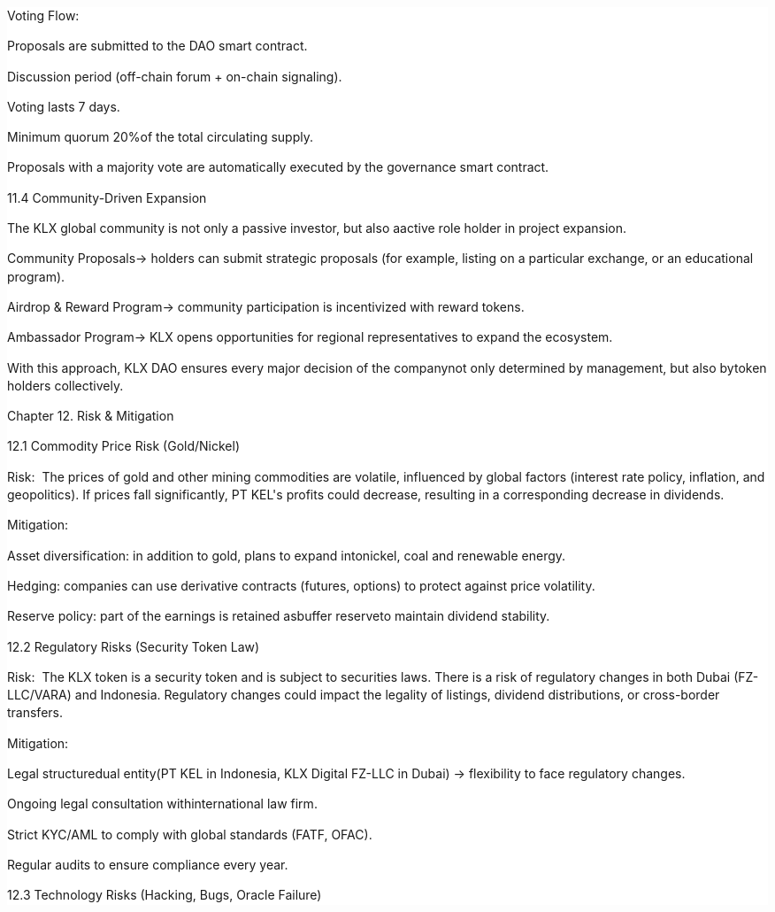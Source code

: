 Voting Flow:

Proposals are submitted to the DAO smart contract.

Discussion period (off-chain forum + on-chain signaling).

Voting lasts 7 days.

Minimum quorum 20%of the total circulating supply.

Proposals with a majority vote are automatically executed by the governance smart contract.

11.4 Community-Driven Expansion

The KLX global community is not only a passive investor, but also aactive role holder in project expansion.

Community Proposals→ holders can submit strategic proposals (for example, listing on a particular exchange, or an educational program).

Airdrop & Reward Program→ community participation is incentivized with reward tokens.

Ambassador Program→ KLX opens opportunities for regional representatives to expand the ecosystem.

With this approach, KLX DAO ensures every major decision of the companynot only determined by management, but also bytoken holders collectively.

Chapter 12. Risk & Mitigation

12.1 Commodity Price Risk (Gold/Nickel)

Risk:  The prices of gold and other mining commodities are volatile, influenced by global factors (interest rate policy, inflation, and geopolitics). If prices fall significantly, PT KEL's profits could decrease, resulting in a corresponding decrease in dividends.

Mitigation:

Asset diversification: in addition to gold, plans to expand intonickel, coal and renewable energy.

Hedging: companies can use derivative contracts (futures, options) to protect against price volatility.

Reserve policy: part of the earnings is retained asbuffer reserveto maintain dividend stability.

12.2 Regulatory Risks (Security Token Law)

Risk:  The KLX token is a security token and is subject to securities laws. There is a risk of regulatory changes in both Dubai (FZ-LLC/VARA) and Indonesia. Regulatory changes could impact the legality of listings, dividend distributions, or cross-border transfers.

Mitigation:

Legal structuredual entity(PT KEL in Indonesia, KLX Digital FZ-LLC in Dubai) → flexibility to face regulatory changes.

Ongoing legal consultation withinternational law firm.

Strict KYC/AML to comply with global standards (FATF, OFAC).

Regular audits to ensure compliance every year.

12.3 Technology Risks (Hacking, Bugs, Oracle Failure)
